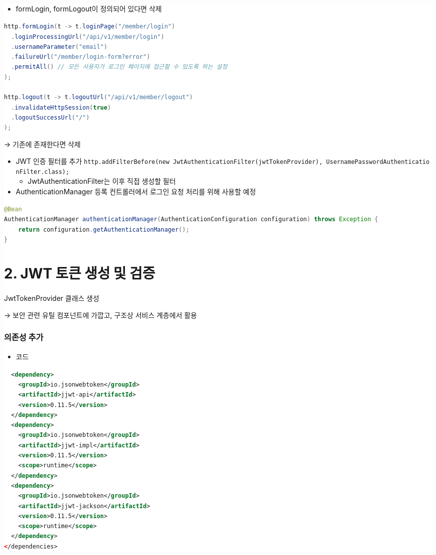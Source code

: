 - formLogin, formLogout이 정의되어 있다면 삭제

```java
http.formLogin(t -> t.loginPage("/member/login")
  .loginProcessingUrl("/api/v1/member/login")
  .usernameParameter("email")
  .failureUrl("/member/login-form?error")
  .permitAll() // 모든 사용자가 로그인 페이지에 접근할 수 있도록 하는 설정
);

http.logout(t -> t.logoutUrl("/api/v1/member/logout")
  .invalidateHttpSession(true)
  .logoutSuccessUrl("/")
);
```

→ 기존에 존재한다면 삭제

- JWT 인증 필터를 추가
  `http.addFilterBefore(new JwtAuthenticationFilter(jwtTokenProvider), UsernamePasswordAuthenticationFilter.class);`
  - JwtAuthenticationFilter는 이후 직접 생성할 필터
- AuthenticationManager 등록
  컨트롤러에서 로그인 요청 처리를 위해 사용할 예정

```java
@Bean
AuthenticationManager authenticationManager(AuthenticationConfiguration configuration) throws Exception {
    return configuration.getAuthenticationManager();
}
```

# 2. JWT 토큰 생성 및 검증

JwtTokenProvider 클래스 생성

→ 보안 관련 유틸 컴포넌트에 가깝고, 구조상 서비스 계층에서 활용

### 의존성 추가

- 코드

```xml
  <dependency>
    <groupId>io.jsonwebtoken</groupId>
    <artifactId>jjwt-api</artifactId>
    <version>0.11.5</version>
  </dependency>
  <dependency>
    <groupId>io.jsonwebtoken</groupId>
    <artifactId>jjwt-impl</artifactId>
    <version>0.11.5</version>
    <scope>runtime</scope>
  </dependency>
  <dependency>
    <groupId>io.jsonwebtoken</groupId>
    <artifactId>jjwt-jackson</artifactId>
    <version>0.11.5</version>
    <scope>runtime</scope>
  </dependency>
</dependencies>
```
